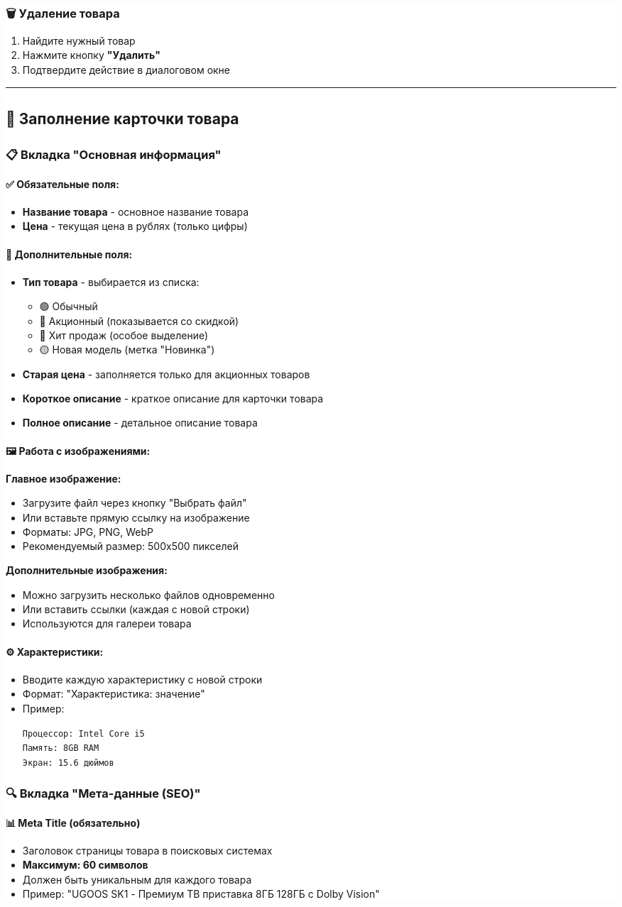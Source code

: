 ### 🗑️ Удаление товара
1. Найдите нужный товар
2. Нажмите кнопку **"Удалить"**
3. Подтвердите действие в диалоговом окне

---

## 📝 Заполнение карточки товара

### 📋 Вкладка "Основная информация"

#### ✅ Обязательные поля:
- **Название товара** - основное название товара
- **Цена** - текущая цена в рублях (только цифры)

#### 🔹 Дополнительные поля:
- **Тип товара** - выбирается из списка:
  - 🟢 Обычный
  - 🔴 Акционный (показывается со скидкой)
  - 🔵 Хит продаж (особое выделение)
  - 🟡 Новая модель (метка "Новинка")

- **Старая цена** - заполняется только для акционных товаров
- **Короткое описание** - краткое описание для карточки товара
- **Полное описание** - детальное описание товара

#### 🖼️ Работа с изображениями:

**Главное изображение:**
- Загрузите файл через кнопку "Выбрать файл"
- Или вставьте прямую ссылку на изображение
- Форматы: JPG, PNG, WebP
- Рекомендуемый размер: 500x500 пикселей

**Дополнительные изображения:**
- Можно загрузить несколько файлов одновременно
- Или вставить ссылки (каждая с новой строки)
- Используются для галереи товара

#### ⚙️ Характеристики:
- Вводите каждую характеристику с новой строки
- Формат: "Характеристика: значение"
- Пример:
  ```
  Процессор: Intel Core i5
  Память: 8GB RAM
  Экран: 15.6 дюймов
  ```

### 🔍 Вкладка "Мета-данные (SEO)"

#### 📊 Meta Title (обязательно)
- Заголовок страницы товара в поисковых системах
- **Максимум: 60 символов**
- Должен быть уникальным для каждого товара
- Пример: "UGOOS SK1 - Премиум ТВ приставка 8ГБ 128ГБ с Dolby Vision"
